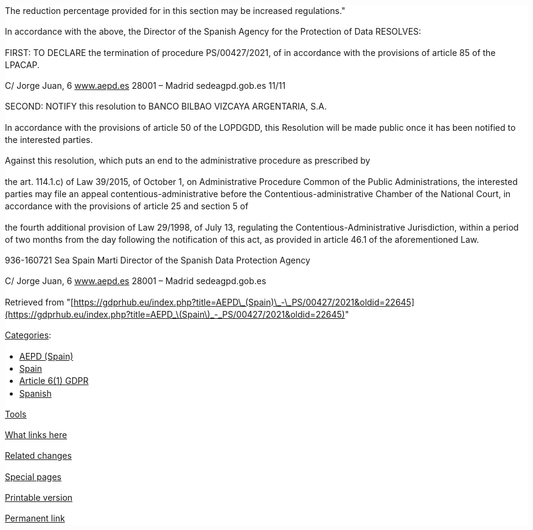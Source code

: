 The reduction percentage provided for in this section may be increased
regulations."

In accordance with the above, the Director of the Spanish Agency for the Protection of
Data
RESOLVES:

FIRST: TO DECLARE the termination of procedure PS/00427/2021, of
in accordance with the provisions of article 85 of the LPACAP.

C/ Jorge Juan, 6 www.aepd.es
28001 – Madrid sedeagpd.gob.es 11/11

SECOND: NOTIFY this resolution to BANCO BILBAO VIZCAYA
ARGENTARIA, S.A.

In accordance with the provisions of article 50 of the LOPDGDD, this
Resolution will be made public once it has been notified to the interested parties.

Against this resolution, which puts an end to the administrative procedure as prescribed by

the art. 114.1.c) of Law 39/2015, of October 1, on Administrative Procedure
Common of the Public Administrations, the interested parties may file an appeal
contentious-administrative before the Contentious-administrative Chamber of the
National Court, in accordance with the provisions of article 25 and section 5 of

the fourth additional provision of Law 29/1998, of July 13, regulating the
Contentious-Administrative Jurisdiction, within a period of two months from the
day following the notification of this act, as provided in article 46.1 of the
aforementioned Law.

936-160721 Sea Spain Marti
Director of the Spanish Data Protection Agency

C/ Jorge Juan, 6 www.aepd.es
28001 – Madrid sedeagpd.gob.es

Retrieved from "[https://gdprhub.eu/index.php?title=AEPD\_(Spain)\_-\_PS/00427/2021&oldid=22645](https://gdprhub.eu/index.php?title=AEPD_\(Spain\)_-_PS/00427/2021&oldid=22645)"

[Categories](/index.php?title=Special:Categories "Special:Categories"):

*   [AEPD (Spain)](/index.php?title=Category:AEPD_\(Spain\) "Category:AEPD (Spain)")
*   [Spain](/index.php?title=Category:Spain "Category:Spain")
*   [Article 6(1) GDPR](/index.php?title=Category:Article_6\(1\)_GDPR "Category:Article 6(1) GDPR")
*   [Spanish](/index.php?title=Category:Spanish "Category:Spanish")

[Tools](#)

[What links here](/index.php?title=Special:WhatLinksHere/AEPD_\(Spain\)_-_PS/00427/2021 "A list of all wiki pages that link here [j]")

[Related changes](/index.php?title=Special:RecentChangesLinked/AEPD_\(Spain\)_-_PS/00427/2021 "Recent changes in pages linked from this page [k]")

[Special pages](/index.php?title=Special:SpecialPages "A list of all special pages [q]")

[Printable version](javascript:print\(\); "Printable version of this page [p]")

[Permanent link](/index.php?title=AEPD_\(Spain\)_-_PS/00427/2021&oldid=22645 "Permanent link to this revision of this page")
